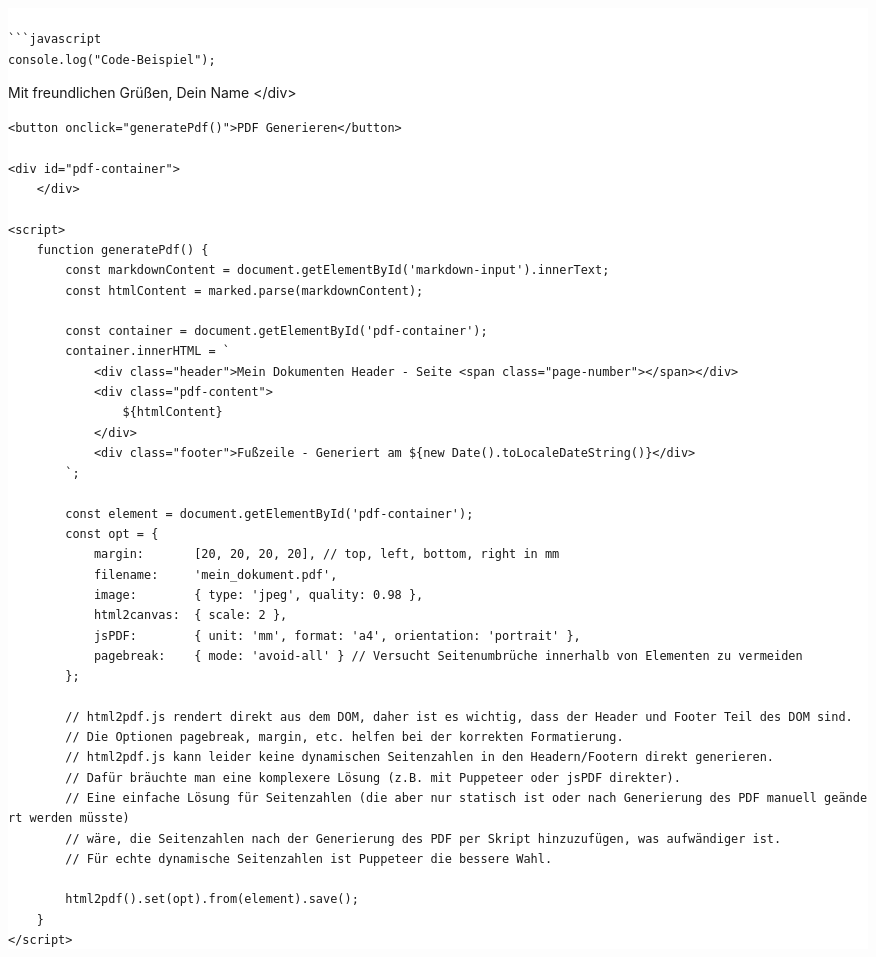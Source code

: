 ````html

```javascript
console.log("Code-Beispiel");
````

Mit freundlichen Grüßen,
Dein Name
\</div\>

```
<button onclick="generatePdf()">PDF Generieren</button>

<div id="pdf-container">
    </div>

<script>
    function generatePdf() {
        const markdownContent = document.getElementById('markdown-input').innerText;
        const htmlContent = marked.parse(markdownContent);

        const container = document.getElementById('pdf-container');
        container.innerHTML = `
            <div class="header">Mein Dokumenten Header - Seite <span class="page-number"></span></div>
            <div class="pdf-content">
                ${htmlContent}
            </div>
            <div class="footer">Fußzeile - Generiert am ${new Date().toLocaleDateString()}</div>
        `;

        const element = document.getElementById('pdf-container');
        const opt = {
            margin:       [20, 20, 20, 20], // top, left, bottom, right in mm
            filename:     'mein_dokument.pdf',
            image:        { type: 'jpeg', quality: 0.98 },
            html2canvas:  { scale: 2 },
            jsPDF:        { unit: 'mm', format: 'a4', orientation: 'portrait' },
            pagebreak:    { mode: 'avoid-all' } // Versucht Seitenumbrüche innerhalb von Elementen zu vermeiden
        };

        // html2pdf.js rendert direkt aus dem DOM, daher ist es wichtig, dass der Header und Footer Teil des DOM sind.
        // Die Optionen pagebreak, margin, etc. helfen bei der korrekten Formatierung.
        // html2pdf.js kann leider keine dynamischen Seitenzahlen in den Headern/Footern direkt generieren.
        // Dafür bräuchte man eine komplexere Lösung (z.B. mit Puppeteer oder jsPDF direkter).
        // Eine einfache Lösung für Seitenzahlen (die aber nur statisch ist oder nach Generierung des PDF manuell geändert werden müsste)
        // wäre, die Seitenzahlen nach der Generierung des PDF per Skript hinzuzufügen, was aufwändiger ist.
        // Für echte dynamische Seitenzahlen ist Puppeteer die bessere Wahl.

        html2pdf().set(opt).from(element).save();
    }
</script>
```
